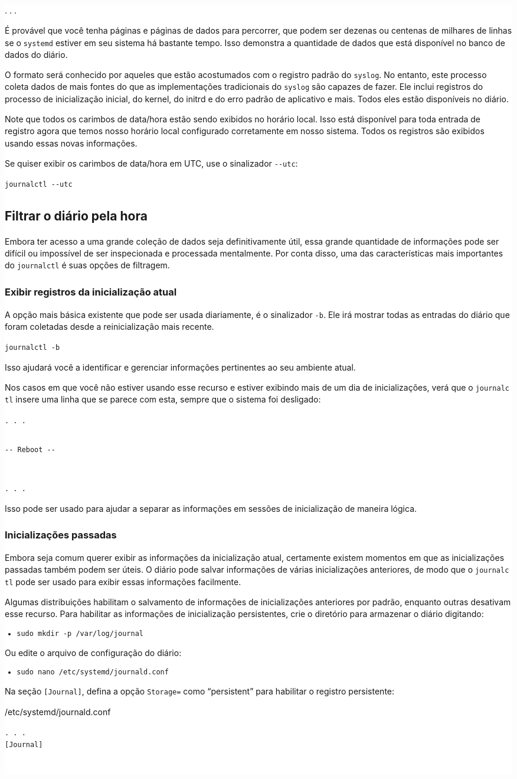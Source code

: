 . . .
</code></pre>
<p>É provável que você tenha páginas e páginas de dados para percorrer, que podem ser dezenas ou centenas de milhares de linhas se o <code>systemd</code> estiver em seu sistema há bastante tempo.  Isso demonstra a quantidade de dados que está disponível no banco de dados do diário.</p>

<p>O formato será conhecido por aqueles que estão acostumados com o registro padrão do <code>syslog</code>.  No entanto, este processo coleta dados de mais fontes do que as implementações tradicionais do <code>syslog</code> são capazes de fazer.  Ele inclui registros do processo de inicialização inicial, do kernel, do initrd e do erro padrão de aplicativo e mais.  Todos eles estão disponíveis no diário.</p>

<p>Note que todos os carimbos de data/hora estão sendo exibidos no horário local.  Isso está disponível para toda entrada de registro agora que temos nosso horário local configurado corretamente em nosso sistema.  Todos os registros são exibidos usando essas novas informações.</p>

<p>Se quiser exibir os carimbos de data/hora em UTC, use o sinalizador <code>--utc</code>:</p>
<pre class="code-pre "><code>journalctl --utc
</code></pre>
<h2 id="filtrar-o-diário-pela-hora">Filtrar o diário pela hora</h2>

<p>Embora ter acesso a uma grande coleção de dados seja definitivamente útil, essa grande quantidade de informações pode ser difícil ou impossível de ser inspecionada e processada mentalmente.  Por conta disso, uma das características mais importantes do <code>journalctl</code> é suas opções de filtragem.</p>

<h3 id="exibir-registros-da-inicialização-atual">Exibir registros da inicialização atual</h3>

<p>A opção mais básica existente que pode ser usada diariamente, é o sinalizador <code>-b</code>. Ele irá mostrar todas as entradas do diário que foram coletadas desde a reinicialização mais recente.</p>
<pre class="code-pre "><code>journalctl -b
</code></pre>
<p>Isso ajudará você a identificar e gerenciar informações pertinentes ao seu ambiente atual.</p>

<p>Nos casos em que você não estiver usando esse recurso e estiver exibindo mais de um dia de inicializações, verá que o <code>journalctl</code> insere uma linha que se parece com esta, sempre que o sistema foi desligado:</p>
<pre class="code-pre "><code>. . .

-- Reboot --

. . .
</code></pre>
<p>Isso pode ser usado para ajudar a separar as informações em sessões de inicialização de maneira lógica.</p>

<h3 id="inicializações-passadas">Inicializações passadas</h3>

<p>Embora seja comum querer exibir as informações da inicialização atual, certamente existem momentos em que as inicializações passadas também podem ser úteis.  O diário pode salvar informações de várias inicializações anteriores, de modo que o <code>journalctl</code> pode ser usado para exibir essas informações facilmente.</p>

<p>Algumas distribuições habilitam o salvamento de informações de inicializações anteriores por padrão, enquanto outras desativam esse recurso.  Para habilitar as informações de inicialização persistentes, crie o diretório para armazenar o diário digitando:</p>
<pre class="code-pre command prefixed"><code class="code-highlight language-bash"><ul class="prefixed"><li class="line" data-prefix="$">sudo mkdir -p /var/log/journal
</li></ul></code></pre>
<p>Ou edite o arquivo de configuração do diário:</p>
<pre class="code-pre command prefixed"><code class="code-highlight language-bash"><ul class="prefixed"><li class="line" data-prefix="$">sudo nano /etc/systemd/journald.conf
</li></ul></code></pre>
<p>Na seção <code>[Journal]</code>, defina a opção <code>Storage=</code> como &ldquo;persistent&rdquo; para habilitar o registro persistente:</p>
<div class="code-label " title="/etc/systemd/journald.conf">/etc/systemd/journald.conf</div><pre class="code-pre "><code class="code-highlight language-bash">. . .
[Journal]